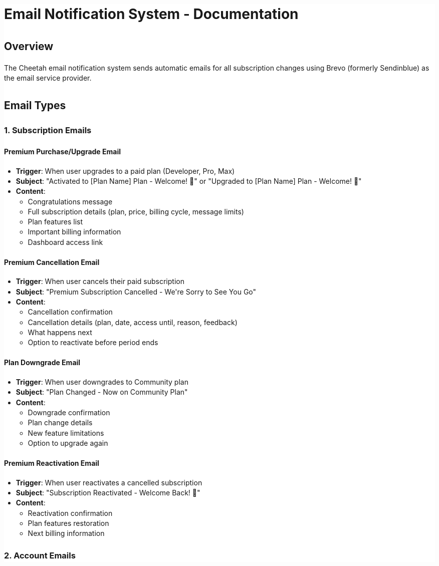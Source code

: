 # Email Notification System - Documentation

## Overview

The Cheetah email notification system sends automatic emails for all subscription changes using Brevo (formerly Sendinblue) as the email service provider.

## Email Types

### 1. Subscription Emails

#### Premium Purchase/Upgrade Email
- **Trigger**: When user upgrades to a paid plan (Developer, Pro, Max)
- **Subject**: "Activated to [Plan Name] Plan - Welcome! 🎉" or "Upgraded to [Plan Name] Plan - Welcome! 🎉"
- **Content**: 
  - Congratulations message
  - Full subscription details (plan, price, billing cycle, message limits)
  - Plan features list
  - Important billing information
  - Dashboard access link

#### Premium Cancellation Email
- **Trigger**: When user cancels their paid subscription
- **Subject**: "Premium Subscription Cancelled - We're Sorry to See You Go"
- **Content**:
  - Cancellation confirmation
  - Cancellation details (plan, date, access until, reason, feedback)
  - What happens next
  - Option to reactivate before period ends

#### Plan Downgrade Email
- **Trigger**: When user downgrades to Community plan
- **Subject**: "Plan Changed - Now on Community Plan"
- **Content**:
  - Downgrade confirmation
  - Plan change details
  - New feature limitations
  - Option to upgrade again

#### Premium Reactivation Email
- **Trigger**: When user reactivates a cancelled subscription
- **Subject**: "Subscription Reactivated - Welcome Back! 🎉"
- **Content**:
  - Reactivation confirmation
  - Plan features restoration
  - Next billing information

### 2. Account Emails
